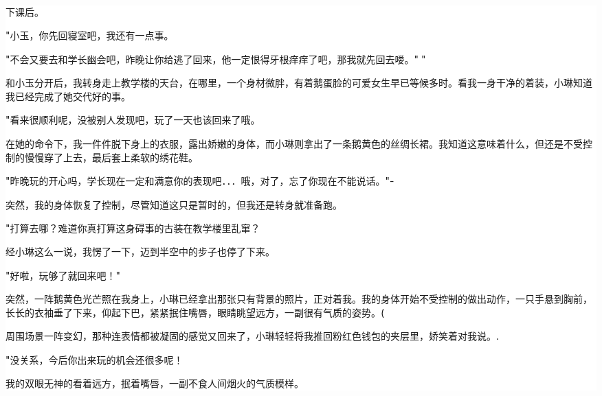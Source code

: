 下课后。

"小玉，你先回寝室吧，我还有一点事。

"不会又要去和学长幽会吧，昨晚让你给逃了回来，他一定恨得牙根痒痒了吧，那我就先回去喽。" "

和小玉分开后，我转身走上教学楼的天台，在哪里，一个身材微胖，有着鹅蛋脸的可爱女生早已等候多时。看我一身干净的着装，小琳知道我已经完成了她交代好的事。

"看来很顺利呢，没被别人发现吧，玩了一天也该回来了哦。

在她的命令下，我一件件脱下身上的衣服，露出娇嫩的身体，而小琳则拿出了一条鹅黄色的丝绸长裙。我知道这意味着什么，但还是不受控制的慢慢穿了上去，最后套上柔软的绣花鞋。

"昨晚玩的开心吗，学长现在一定和满意你的表现吧．．．哦，对了，忘了你现在不能说话。"-

突然，我的身体恢复了控制，尽管知道这只是暂时的，但我还是转身就准备跑。

"打算去哪？难道你真打算这身碍事的古装在教学楼里乱窜？

经小琳这么一说，我愣了一下，迈到半空中的步子也停了下来。

"好啦，玩够了就回来吧！"

突然，一阵鹅黄色光芒照在我身上，小琳已经拿出那张只有背景的照片，正对着我。我的身体开始不受控制的做出动作，一只手悬到胸前，长长的衣袖垂了下来，仰起下巴，紧紧抿住嘴唇，眼睛眺望远方，一副很有气质的姿势。(

周围场景一阵变幻，那种连表情都被凝固的感觉又回来了，小琳轻轻将我推回粉红色钱包的夹层里，娇笑着对我说。.

"没关系，今后你出来玩的机会还很多呢！

我的双眼无神的看着远方，抿着嘴唇，一副不食人间烟火的气质模样。


